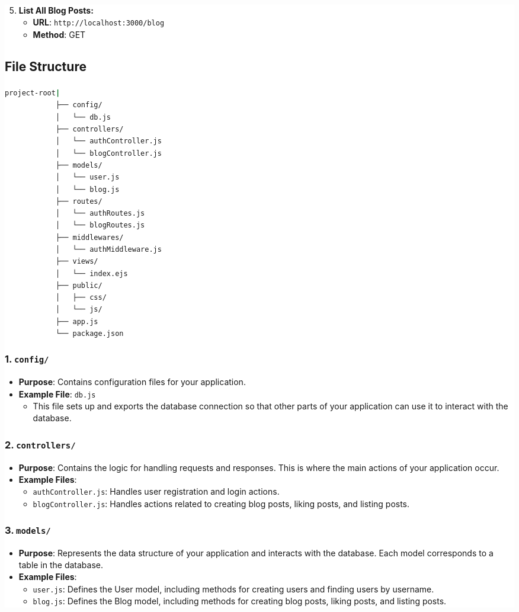 5. **List All Blog Posts:**
    - **URL**: `http://localhost:3000/blog`
    - **Method**: GET



## File Structure

```sh
project-root|
            ├── config/
            │   └── db.js
            ├── controllers/
            │   └── authController.js
            │   └── blogController.js
            ├── models/
            │   └── user.js
            │   └── blog.js
            ├── routes/
            │   └── authRoutes.js
            │   └── blogRoutes.js
            ├── middlewares/
            │   └── authMiddleware.js
            ├── views/
            │   └── index.ejs
            ├── public/
            │   ├── css/
            │   └── js/
            ├── app.js
            └── package.json
```

### 1. `config/`
- **Purpose**: Contains configuration files for your application.
- **Example File**: `db.js`
  - This file sets up and exports the database connection so that other parts of your application can use it to interact with the database.

### 2. `controllers/`
- **Purpose**: Contains the logic for handling requests and responses. This is where the main actions of your application occur.
- **Example Files**:
  - `authController.js`: Handles user registration and login actions.
  - `blogController.js`: Handles actions related to creating blog posts, liking posts, and listing posts.

### 3. `models/`
- **Purpose**: Represents the data structure of your application and interacts with the database. Each model corresponds to a table in the database.
- **Example Files**:
  - `user.js`: Defines the User model, including methods for creating users and finding users by username.
  - `blog.js`: Defines the Blog model, including methods for creating blog posts, liking posts, and listing posts.
